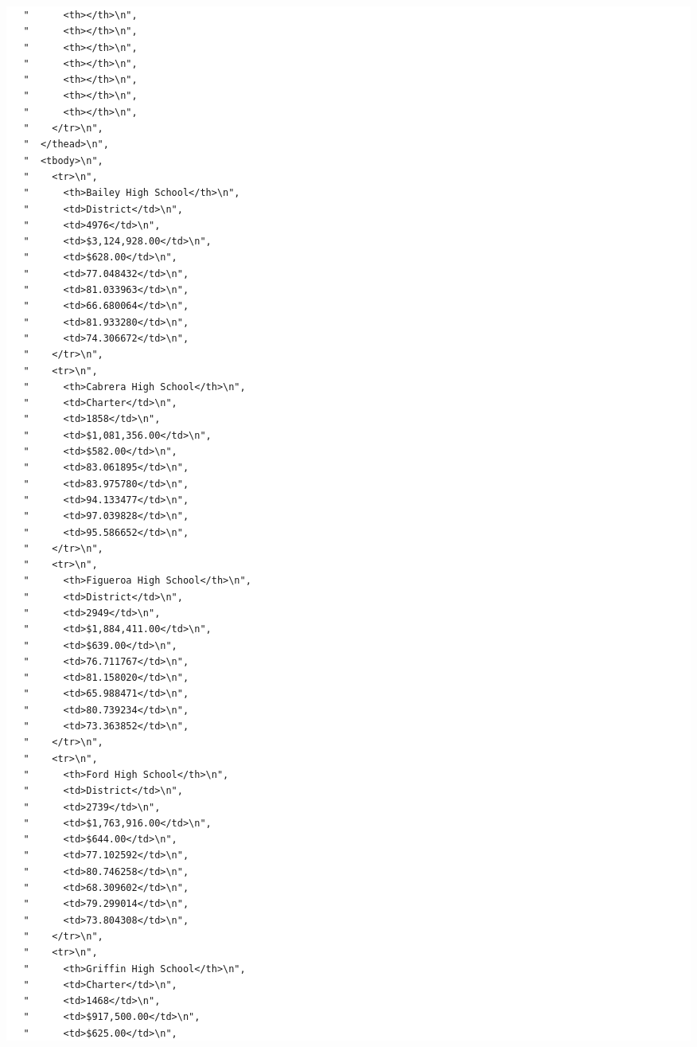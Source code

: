        "      <th></th>\n",
       "      <th></th>\n",
       "      <th></th>\n",
       "      <th></th>\n",
       "      <th></th>\n",
       "      <th></th>\n",
       "      <th></th>\n",
       "    </tr>\n",
       "  </thead>\n",
       "  <tbody>\n",
       "    <tr>\n",
       "      <th>Bailey High School</th>\n",
       "      <td>District</td>\n",
       "      <td>4976</td>\n",
       "      <td>$3,124,928.00</td>\n",
       "      <td>$628.00</td>\n",
       "      <td>77.048432</td>\n",
       "      <td>81.033963</td>\n",
       "      <td>66.680064</td>\n",
       "      <td>81.933280</td>\n",
       "      <td>74.306672</td>\n",
       "    </tr>\n",
       "    <tr>\n",
       "      <th>Cabrera High School</th>\n",
       "      <td>Charter</td>\n",
       "      <td>1858</td>\n",
       "      <td>$1,081,356.00</td>\n",
       "      <td>$582.00</td>\n",
       "      <td>83.061895</td>\n",
       "      <td>83.975780</td>\n",
       "      <td>94.133477</td>\n",
       "      <td>97.039828</td>\n",
       "      <td>95.586652</td>\n",
       "    </tr>\n",
       "    <tr>\n",
       "      <th>Figueroa High School</th>\n",
       "      <td>District</td>\n",
       "      <td>2949</td>\n",
       "      <td>$1,884,411.00</td>\n",
       "      <td>$639.00</td>\n",
       "      <td>76.711767</td>\n",
       "      <td>81.158020</td>\n",
       "      <td>65.988471</td>\n",
       "      <td>80.739234</td>\n",
       "      <td>73.363852</td>\n",
       "    </tr>\n",
       "    <tr>\n",
       "      <th>Ford High School</th>\n",
       "      <td>District</td>\n",
       "      <td>2739</td>\n",
       "      <td>$1,763,916.00</td>\n",
       "      <td>$644.00</td>\n",
       "      <td>77.102592</td>\n",
       "      <td>80.746258</td>\n",
       "      <td>68.309602</td>\n",
       "      <td>79.299014</td>\n",
       "      <td>73.804308</td>\n",
       "    </tr>\n",
       "    <tr>\n",
       "      <th>Griffin High School</th>\n",
       "      <td>Charter</td>\n",
       "      <td>1468</td>\n",
       "      <td>$917,500.00</td>\n",
       "      <td>$625.00</td>\n",